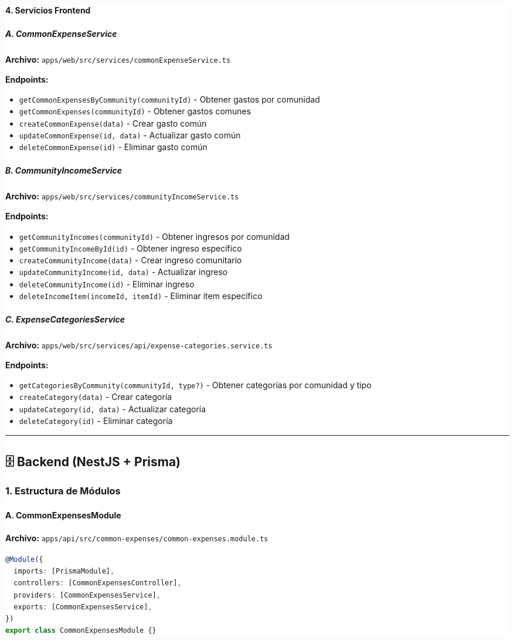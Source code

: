 #### **4. Servicios Frontend**

##### **A. CommonExpenseService**

**Archivo:** `apps/web/src/services/commonExpenseService.ts`

**Endpoints:**

- `getCommonExpensesByCommunity(communityId)` - Obtener gastos por comunidad
- `getCommonExpenses(communityId)` - Obtener gastos comunes
- `createCommonExpense(data)` - Crear gasto común
- `updateCommonExpense(id, data)` - Actualizar gasto común
- `deleteCommonExpense(id)` - Eliminar gasto común

##### **B. CommunityIncomeService**

**Archivo:** `apps/web/src/services/communityIncomeService.ts`

**Endpoints:**

- `getCommunityIncomes(communityId)` - Obtener ingresos por comunidad
- `getCommunityIncomeById(id)` - Obtener ingreso específico
- `createCommunityIncome(data)` - Crear ingreso comunitario
- `updateCommunityIncome(id, data)` - Actualizar ingreso
- `deleteCommunityIncome(id)` - Eliminar ingreso
- `deleteIncomeItem(incomeId, itemId)` - Eliminar item específico

##### **C. ExpenseCategoriesService**

**Archivo:** `apps/web/src/services/api/expense-categories.service.ts`

**Endpoints:**

- `getCategoriesByCommunity(communityId, type?)` - Obtener categorías por comunidad y tipo
- `createCategory(data)` - Crear categoría
- `updateCategory(id, data)` - Actualizar categoría
- `deleteCategory(id)` - Eliminar categoría

---

## 🗄️ Backend (NestJS + Prisma)

### **1. Estructura de Módulos**

#### **A. CommonExpensesModule**

**Archivo:** `apps/api/src/common-expenses/common-expenses.module.ts`

```typescript
@Module({
  imports: [PrismaModule],
  controllers: [CommonExpensesController],
  providers: [CommonExpensesService],
  exports: [CommonExpensesService],
})
export class CommonExpensesModule {}
```
